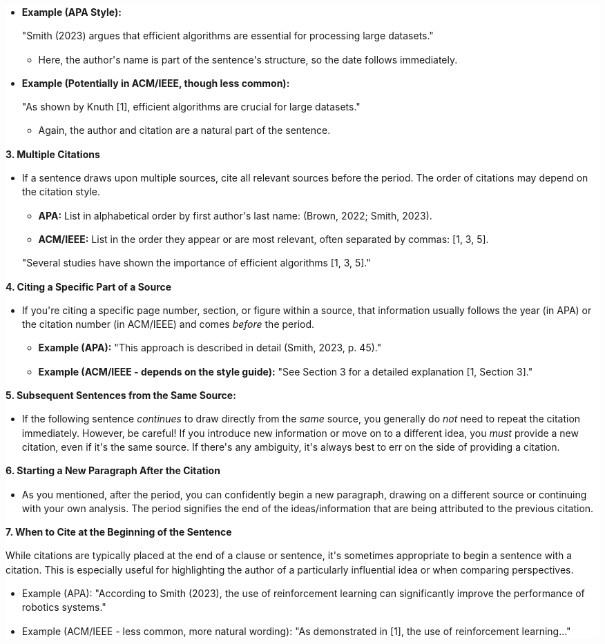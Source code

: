 *   **Example (APA Style):**
    
    "Smith (2023) argues that efficient algorithms are essential for processing large datasets."
    
    *   Here, the author's name is part of the sentence's structure, so the date follows immediately.
        
*   **Example (Potentially in ACM/IEEE, though less common):**
    
    "As shown by Knuth \[1\], efficient algorithms are crucial for large datasets."
    
    *   Again, the author and citation are a natural part of the sentence.
        

**3\. Multiple Citations**

*   If a sentence draws upon multiple sources, cite all relevant sources before the period. The order of citations may depend on the citation style.
    
    *   **APA:** List in alphabetical order by first author's last name: (Brown, 2022; Smith, 2023).
        
    *   **ACM/IEEE:** List in the order they appear or are most relevant, often separated by commas: \[1, 3, 5\].
        
    
    "Several studies have shown the importance of efficient algorithms \[1, 3, 5\]."
    

**4\. Citing a Specific Part of a Source**

*   If you're citing a specific page number, section, or figure within a source, that information usually follows the year (in APA) or the citation number (in ACM/IEEE) and comes _before_ the period.
    
    *   **Example (APA):** "This approach is described in detail (Smith, 2023, p. 45)."
        
    *   **Example (ACM/IEEE - depends on the style guide):** "See Section 3 for a detailed explanation \[1, Section 3\]."
        

**5\. Subsequent Sentences from the Same Source:**

*   If the following sentence _continues_ to draw directly from the _same_ source, you generally do _not_ need to repeat the citation immediately. However, be careful! If you introduce new information or move on to a different idea, you _must_ provide a new citation, even if it's the same source. If there's any ambiguity, it's always best to err on the side of providing a citation.
    

**6\. Starting a New Paragraph After the Citation**

*   As you mentioned, after the period, you can confidently begin a new paragraph, drawing on a different source or continuing with your own analysis. The period signifies the end of the ideas/information that are being attributed to the previous citation.
    

**7\. When to Cite at the Beginning of the Sentence**

While citations are typically placed at the end of a clause or sentence, it's sometimes appropriate to begin a sentence with a citation. This is especially useful for highlighting the author of a particularly influential idea or when comparing perspectives.

*   Example (APA): "According to Smith (2023), the use of reinforcement learning can significantly improve the performance of robotics systems."
    
*   Example (ACM/IEEE - less common, more natural wording): "As demonstrated in \[1\], the use of reinforcement learning..."
    